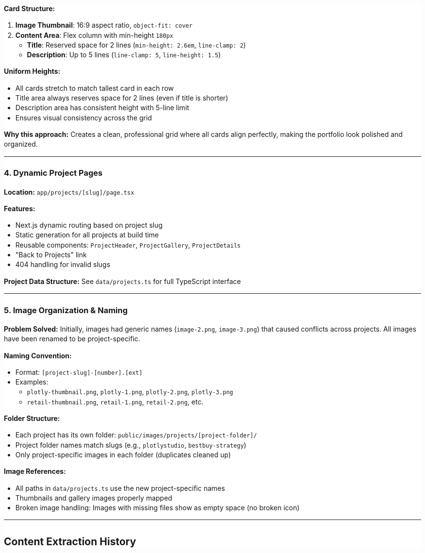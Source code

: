 **Card Structure:**
1. **Image Thumbnail**: 16:9 aspect ratio, `object-fit: cover`
2. **Content Area**: Flex column with min-height `180px`
   - **Title**: Reserved space for 2 lines (`min-height: 2.6em`, `line-clamp: 2`)
   - **Description**: Up to 5 lines (`line-clamp: 5`, `line-height: 1.5`)

**Uniform Heights:**
- All cards stretch to match tallest card in each row
- Title area always reserves space for 2 lines (even if title is shorter)
- Description area has consistent height with 5-line limit
- Ensures visual consistency across the grid

**Why this approach:** Creates a clean, professional grid where all cards align perfectly, making the portfolio look polished and organized.

---

### 4. Dynamic Project Pages

**Location:** `app/projects/[slug]/page.tsx`

**Features:**
- Next.js dynamic routing based on project slug
- Static generation for all projects at build time
- Reusable components: `ProjectHeader`, `ProjectGallery`, `ProjectDetails`
- "Back to Projects" link
- 404 handling for invalid slugs

**Project Data Structure:** See `data/projects.ts` for full TypeScript interface

---

### 5. Image Organization & Naming

**Problem Solved:** Initially, images had generic names (`image-2.png`, `image-3.png`) that caused conflicts across projects. All images have been renamed to be project-specific.

**Naming Convention:**
- Format: `[project-slug]-[number].[ext]`
- Examples:
  - `plotly-thumbnail.png`, `plotly-1.png`, `plotly-2.png`, `plotly-3.png`
  - `retail-thumbnail.png`, `retail-1.png`, `retail-2.png`, etc.

**Folder Structure:**
- Each project has its own folder: `public/images/projects/[project-folder]/`
- Project folder names match slugs (e.g., `plotlystudio`, `bestbuy-strategy`)
- Only project-specific images in each folder (duplicates cleaned up)

**Image References:**
- All paths in `data/projects.ts` use the new project-specific names
- Thumbnails and gallery images properly mapped
- Broken image handling: Images with missing files show as empty space (no broken icon)

---

## Content Extraction History
